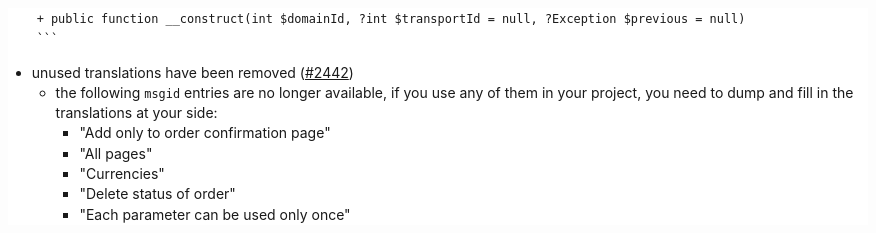         + public function __construct(int $domainId, ?int $transportId = null, ?Exception $previous = null)
        ```
- unused translations have been removed ([#2442](https://github.com/shopsys/shopsys/pull/2442))
    - the following `msgid` entries are no longer available, if you use any of them in your project, you need to dump and fill in the translations at your side:
        - "Add only to order confirmation page"
        - "All pages"
        - "Currencies"
        - "Delete status of order"
        - "Each parameter can be used only once"